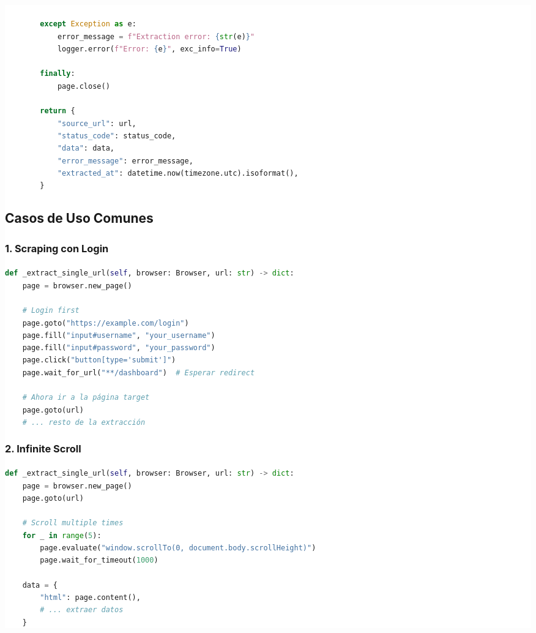```python

        except Exception as e:
            error_message = f"Extraction error: {str(e)}"
            logger.error(f"Error: {e}", exc_info=True)

        finally:
            page.close()

        return {
            "source_url": url,
            "status_code": status_code,
            "data": data,
            "error_message": error_message,
            "extracted_at": datetime.now(timezone.utc).isoformat(),
        }
```

## Casos de Uso Comunes

### 1. Scraping con Login

```python
def _extract_single_url(self, browser: Browser, url: str) -> dict:
    page = browser.new_page()

    # Login first
    page.goto("https://example.com/login")
    page.fill("input#username", "your_username")
    page.fill("input#password", "your_password")
    page.click("button[type='submit']")
    page.wait_for_url("**/dashboard")  # Esperar redirect

    # Ahora ir a la página target
    page.goto(url)
    # ... resto de la extracción
```

### 2. Infinite Scroll

```python
def _extract_single_url(self, browser: Browser, url: str) -> dict:
    page = browser.new_page()
    page.goto(url)

    # Scroll multiple times
    for _ in range(5):
        page.evaluate("window.scrollTo(0, document.body.scrollHeight)")
        page.wait_for_timeout(1000)

    data = {
        "html": page.content(),
        # ... extraer datos
    }
```

